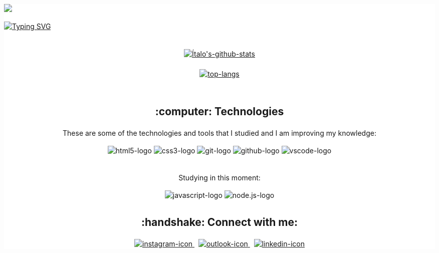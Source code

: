 <img width=100% src="https://capsule-render.vercel.app/api?type=waving&color=54B689&height=160&section=header&text=Ítalo%20Ferreira&fontSize=30&fontColor=111821&animation=twinkling&fontAlignY=35" />

<a href="https://git.io/typing-svg"><img src="https://readme-typing-svg.herokuapp.com?font=Roboto&weight=350&size=40&pause=1000&color=54B689&background=11111100&center=true&vCenter=true&width=1000&lines=Hi%2C+how+are+you%3F;I+hope+you+are+well.;My+name+is+%C3%8Dtalo+Ferreira.;Nice+to+meet+you!;Be+Welcome!" alt="Typing SVG" /></a>

<br>

<div align="center">
<a href="https://github.com/anuraghazra/github-readme-stats"><img src="https://github-readme-stats-git-masterrstaa-rickstaa.vercel.app/api?username=ferreiraitalo&title_color=54B689&border_color=000&text_color=fff&bg_color=111821" alt="Ítalo's-github-stats" /></a>
</div>

<br>

<div align="center">
<a href="https://github.com/anuraghazra/github-readme-stats"><img src="https://github-readme-stats-git-masterrstaa-rickstaa.vercel.app/api/top-langs/?username=ferreiraitalo&title_color=54B689&border_color=000&text_color=fff&bg_color=111821" alt="top-langs" /></a>
</div>

<br>

<div align="center">
<h2>:computer: Technologies</h2>  
<p>These are some of the technologies and tools that I studied and I am improving my knowledge:</p>
<img src="https://img.shields.io/badge/HTML5-E34F26?style=for-the-badge&logo=html5&logoColor=white" alt="html5-logo" />
<img src="https://img.shields.io/badge/CSS3-1572B6?style=for-the-badge&logo=css3&logoColor=white" alt="css3-logo" />
<img src="https://img.shields.io/badge/Git-E34F26?style=for-the-badge&logo=git&logoColor=white" alt="git-logo" />
<img src="https://img.shields.io/badge/GitHub-100000?style=for-the-badge&logo=github&logoColor=white" alt="github-logo" />
<img src="https://img.shields.io/badge/Visual%20Studio%20Code-0078d7.svg?style=for-the-badge&logo=visual-studio-code&logoColor=white" alt="vscode-logo"/>
<br><br>  
<p>Studying in this moment:</p>
<img src="https://img.shields.io/badge/JavaScript-323330?style=for-the-badge&logo=javascript&logoColor=F7DF1E" alt="javascript-logo">
<img src="https://img.shields.io/badge/Node.js-43853D?style=for-the-badge&logo=node.js&logoColor=white" alt="node.js-logo">
</div>

<div align="center">
<h2>:handshake: Connect with me:</h2>
<a href="https://instagram.com/am_italo">
<img alt="instagram-icon" width="30px" src="https://cdn.jsdelivr.net/npm/simple-icons@v3/icons/instagram.svg" />
</a>
&nbsp
<a href="mailto:ferreira.developer@hotmail.com">
<img alt="outlook-icon" width="30px" src="https://cdn.jsdelivr.net/npm/simple-icons@7.20.0/icons/microsoftoutlook.svg" />
</a> 
&nbsp   
<a href="https://br.linkedin.com/">
<img alt="linkedin-icon" width="30px" src="https://cdn.jsdelivr.net/npm/simple-icons@v3/icons/linkedin.svg" />
</a>
</div>
